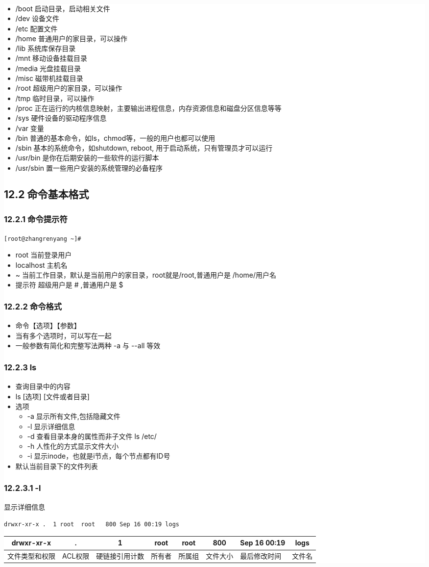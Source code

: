 - /boot 启动目录，启动相关文件
- /dev 设备文件
- /etc 配置文件
- /home 普通用户的家目录，可以操作
- /lib 系统库保存目录
- /mnt 移动设备挂载目录
- /media 光盘挂载目录
- /misc 磁带机挂载目录
- /root 超级用户的家目录，可以操作
- /tmp 临时目录，可以操作
- /proc 正在运行的内核信息映射，主要输出进程信息，内存资源信息和磁盘分区信息等等
- /sys 硬件设备的驱动程序信息
- /var 变量
- /bin 普通的基本命令，如ls，chmod等，一般的用户也都可以使用
- /sbin 基本的系统命令，如shutdown, reboot, 用于启动系统，只有管理员才可以运行
- /usr/bin 是你在后期安装的一些软件的运行脚本
- /usr/sbin 置一些用户安装的系统管理的必备程序
## 12.2 命令基本格式
### 12.2.1 命令提示符
```bash
[root@zhangrenyang ~]#
```
- root 当前登录用户
- localhost 主机名
- ~ 当前工作目录，默认是当前用户的家目录，root就是/root,普通用户是 /home/用户名
- 提示符 超级用户是 # ,普通用户是 $
### 12.2.2 命令格式
- 命令【选项】【参数】
- 当有多个选项时，可以写在一起
- 一般参数有简化和完整写法两种 -a 与 --all 等效
### 12.2.3 ls
- 查询目录中的内容
- ls [选项] [文件或者目录]
- 选项
    - -a 显示所有文件,包括隐藏文件
    - -l 显示详细信息
    - -d 查看目录本身的属性而非子文件 ls /etc/
    - -h 人性化的方式显示文件大小
    - -i 显示inode，也就是i节点，每个节点都有ID号
- 默认当前目录下的文件列表
### 12.2.3.1 -l
显示详细信息
```bash
drwxr-xr-x .  1 root  root   800 Sep 16 00:19 logs
```

| drwxr-xr-x | . | 1 | root | root | 800 | Sep 16 00:19 | logs |
| --- | --- | --- | --- | --- | --- | --- | --- |
| 文件类型和权限 | ACL权限 | 硬链接引用计数 | 所有者 | 所属组 | 文件大小 | 最后修改时间 | 文件名 |
